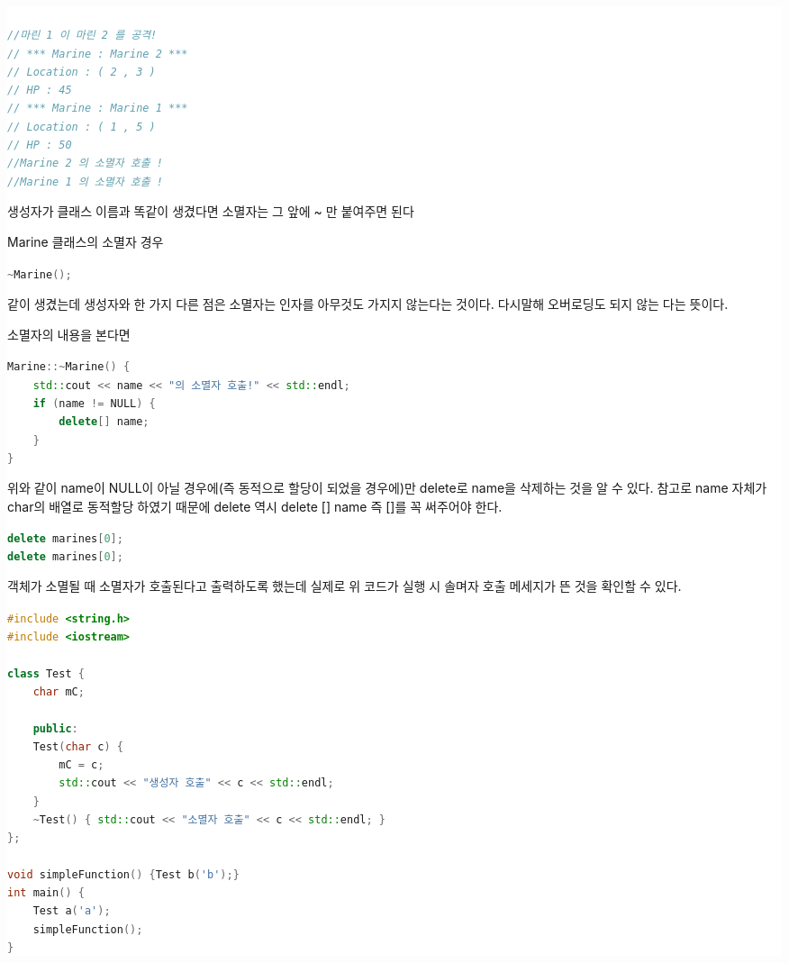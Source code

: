 ```c++

//마린 1 이 마린 2 를 공격! 
// *** Marine : Marine 2 ***
// Location : ( 2 , 3 ) 
// HP : 45
// *** Marine : Marine 1 ***
// Location : ( 1 , 5 ) 
// HP : 50
//Marine 2 의 소멸자 호출 ! 
//Marine 1 의 소멸자 호출 ! 
```

생성자가 클래스 이름과 똑같이 생겼다면 소멸자는 그 앞에 ~ 만 붙여주면 된다



Marine 클래스의 소멸자 경우

```c++
~Marine();
```

같이 생겼는데 생성자와 한 가지 다른 점은 소멸자는 인자를 아무것도 가지지 않는다는 것이다. 다시말해 오버로딩도 되지 않는 다는 뜻이다.



소멸자의 내용을 본다면

```c++
Marine::~Marine() {
	std::cout << name << "의 소멸자 호출!" << std::endl;
    if (name != NULL) {
        delete[] name;
    }
}
```

위와 같이 name이 NULL이 아닐 경우에(즉 동적으로 할당이 되었을 경우에)만 delete로 name을 삭제하는 것을 알 수 있다. 참고로 name 자체가 char의 배열로 동적할당 하였기 때문에 delete 역시 delete [] name 즉 []를 꼭 써주어야 한다.



```c++
delete marines[0];
delete marines[0];
```

객체가 소멸될 때 소멸자가 호출된다고 출력하도록 했는데 실제로 위 코드가 실행 시 솔며자 호출 메세지가 뜬 것을 확인할  수 있다.



```c++
#include <string.h>
#include <iostream>

class Test {
    char mC;
    
    public:
    Test(char c) {
        mC = c;
        std::cout << "생성자 호출" << c << std::endl;
    }
    ~Test() { std::cout << "소멸자 호출" << c << std::endl; }
};

void simpleFunction() {Test b('b');}
int main() {
    Test a('a');
    simpleFunction();
}

```